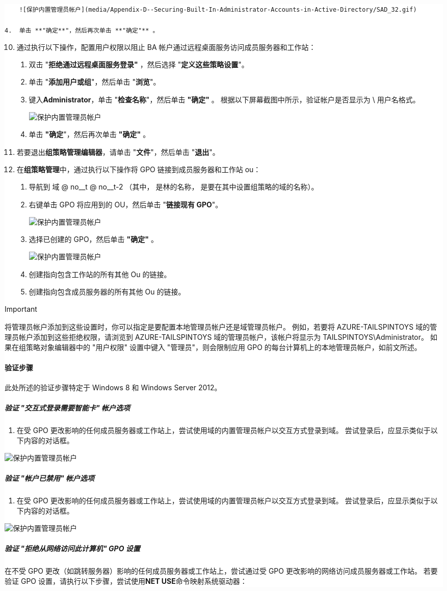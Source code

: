         ![保护内置管理员帐户](media/Appendix-D--Securing-Built-In-Administrator-Accounts-in-Active-Directory/SAD_32.gif)  

    4.  单击 **"确定**"，然后再次单击 **"确定"** 。  

10. 通过执行以下操作，配置用户权限以阻止 BA 帐户通过远程桌面服务访问成员服务器和工作站：  

    1.  双击 "**拒绝通过远程桌面服务登录"** ，然后选择 "**定义这些策略设置**"。  

    2.  单击 "**添加用户或组**"，然后单击 "**浏览**"。  

    3.  键入**Administrator**，单击 "**检查名称**"，然后单击 **"确定"** 。 根据以下屏幕截图中所示，验证帐户是否显示为 <DomainName> \ 用户名格式。  

        ![保护内置管理员帐户](media/Appendix-D--Securing-Built-In-Administrator-Accounts-in-Active-Directory/SAD_33.gif)  

    4.  单击 **"确定**"，然后再次单击 **"确定"** 。  

11. 若要退出**组策略管理编辑器**，请单击 "**文件**"，然后单击 "**退出**"。  

12. 在**组策略管理**中，通过执行以下操作将 GPO 链接到成员服务器和工作站 ou：  

    1.  导航到 <Forest> 域 @ no__t @ no__t-2 （其中，<Forest> 是林的名称，<Domain> 是要在其中设置组策略的域的名称）。  

    2.  右键单击 GPO 将应用到的 OU，然后单击 "**链接现有 GPO**"。  

        ![保护内置管理员帐户](media/Appendix-D--Securing-Built-In-Administrator-Accounts-in-Active-Directory/SAD_34.gif)  

    3.  选择已创建的 GPO，然后单击 **"确定"** 。  

        ![保护内置管理员帐户](media/Appendix-D--Securing-Built-In-Administrator-Accounts-in-Active-Directory/SAD_35.gif)  

    4.  创建指向包含工作站的所有其他 Ou 的链接。  

    5.  创建指向包含成员服务器的所有其他 Ou 的链接。  

> [!IMPORTANT]  
> 将管理员帐户添加到这些设置时，你可以指定是要配置本地管理员帐户还是域管理员帐户。 例如，若要将 AZURE-TAILSPINTOYS 域的管理员帐户添加到这些拒绝权限，请浏览到 AZURE-TAILSPINTOYS 域的管理员帐户，该帐户将显示为 TAILSPINTOYS\Administrator。 如果在组策略对象编辑器中的 "用户权限" 设置中键入 "管理员"，则会限制应用 GPO 的每台计算机上的本地管理员帐户，如前文所述。  

#### <a name="verification-steps"></a>验证步骤  
此处所述的验证步骤特定于 Windows 8 和 Windows Server 2012。  

##### <a name="verify-smart-card-is-required-for-interactive-logon-account-option"></a>验证 "交互式登录需要智能卡" 帐户选项  

1.  在受 GPO 更改影响的任何成员服务器或工作站上，尝试使用域的内置管理员帐户以交互方式登录到域。 尝试登录后，应显示类似于以下内容的对话框。  

![保护内置管理员帐户](media/Appendix-D--Securing-Built-In-Administrator-Accounts-in-Active-Directory/SAD_36.gif)  

##### <a name="verify-account-is-disabled-account-option"></a>验证 "帐户已禁用" 帐户选项  

1.  在受 GPO 更改影响的任何成员服务器或工作站上，尝试使用域的内置管理员帐户以交互方式登录到域。 尝试登录后，应显示类似于以下内容的对话框。  

![保护内置管理员帐户](media/Appendix-D--Securing-Built-In-Administrator-Accounts-in-Active-Directory/SAD_37.gif)  

##### <a name="verify-deny-access-to-this-computer-from-the-network-gpo-settings"></a>验证 "拒绝从网络访问此计算机" GPO 设置  
在不受 GPO 更改（如跳转服务器）影响的任何成员服务器或工作站上，尝试通过受 GPO 更改影响的网络访问成员服务器或工作站。 若要验证 GPO 设置，请执行以下步骤，尝试使用**NET USE**命令映射系统驱动器：  
